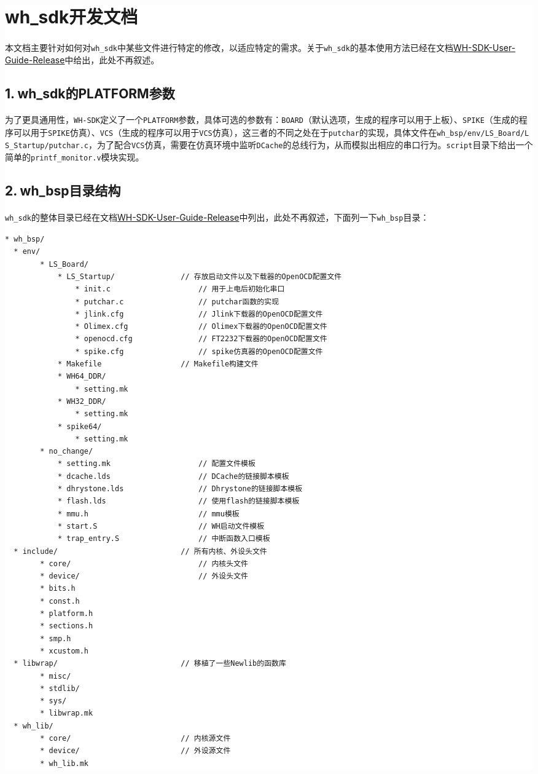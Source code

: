 # wh_sdk开发文档

本文档主要针对如何对`wh_sdk`中某些文件进行特定的修改，以适应特定的需求。关于`wh_sdk`的基本使用方法已经在文档[WH-SDK-User-Guide-Release](https://github.com/UCTECHIP/wh_sdk/blob/master/doc/WH-SDK-User-Guide-Release.pdf)中给出，此处不再叙述。

## 1. wh_sdk的PLATFORM参数	

为了更具通用性，`WH-SDK`定义了一个`PLATFORM`参数，具体可选的参数有：`BOARD`（默认选项，生成的程序可以用于上板）、`SPIKE`（生成的程序可以用于`SPIKE`仿真）、`VCS`（生成的程序可以用于`VCS`仿真），这三者的不同之处在于`putchar`的实现，具体文件在`wh_bsp/env/LS_Board/LS_Startup/putchar.c`，为了配合`VCS`仿真，需要在仿真环境中监听`DCache`的总线行为，从而模拟出相应的串口行为。`script`目录下给出一个简单的`printf_monitor.v`模块实现。

## 2. wh_bsp目录结构

`wh_sdk`的整体目录已经在文档[WH-SDK-User-Guide-Release](https://github.com/UCTECHIP/wh_sdk/blob/master/doc/WH-SDK-User-Guide-Release.pdf)中列出，此处不再叙述，下面列一下`wh_bsp`目录：

```
* wh_bsp/            
  * env/          
        * LS_Board/  
     		* LS_Startup/				// 存放启动文件以及下载器的OpenOCD配置文件
     			* init.c					// 用于上电后初始化串口
     			* putchar.c					// putchar函数的实现
     			* jlink.cfg					// Jlink下载器的OpenOCD配置文件
     			* Olimex.cfg 				// Olimex下载器的OpenOCD配置文件
     			* openocd.cfg				// FT2232下载器的OpenOCD配置文件
     			* spike.cfg					// spike仿真器的OpenOCD配置文件
     		* Makefile					// Makefile构建文件
     		* WH64_DDR/
     			* setting.mk
     		* WH32_DDR/
     			* setting.mk
     		* spike64/
     			* setting.mk
  		* no_change/ 
  			* setting.mk         			// 配置文件模板
            * dcache.lds         			// DCache的链接脚本模板
            * dhrystone.lds      			// Dhrystone的链接脚本模板
            * flash.lds 					// 使用flash的链接脚本模板
            * mmu.h							// mmu模板
            * start.S            			// WH启动文件模板
            * trap_entry.S       			// 中断函数入口模板
  * include/     						// 所有内核、外设头文件
  		* core/								// 内核头文件
  		* device/							// 外设头文件
  		* bits.h
  		* const.h
  		* platform.h
  		* sections.h
  		* smp.h
  		* xcustom.h
  * libwrap/     						// 移植了一些Newlib的函数库
  		* misc/
  		* stdlib/
  		* sys/
  		* libwrap.mk
  * wh_lib/     
  		* core/							// 内核源文件
  		* device/						// 外设源文件
  		* wh_lib.mk 		
```
